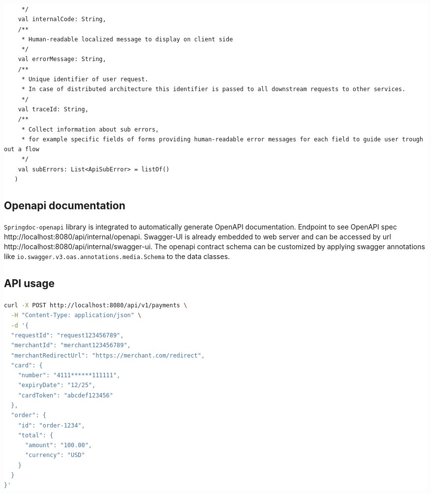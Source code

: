 ```
     */
    val internalCode: String,
    /**
     * Human-readable localized message to display on client side
     */
    val errorMessage: String,
    /**
     * Unique identifier of user request.
     * In case of distributed architecture this identifier is passed to all downstream requests to other services.
     */
    val traceId: String,
    /**
     * Collect information about sub errors,
     * for example specific fields of forms providing human-readable error messages for each field to guide user trough out a flow
     */
    val subErrors: List<ApiSubError> = listOf()
   )
```

## Openapi documentation

`Springdoc-openapi` library is integrated to automatically generate OpenAPI documentation. Endpoint to see OpenAPI spec http://localhost:8080/api/internal/openapi. Swagger-UI is already embedded to web server and can be accessed by url http://localhost:8080/api/internal/swagger-ui. The openapi contract schema can be customized by applying swagger annotations like `io.swagger.v3.oas.annotations.media.Schema` to the data classes.

## API usage

```bash
curl -X POST http://localhost:8080/api/v1/payments \
  -H "Content-Type: application/json" \
  -d '{
  "requestId": "request123456789",
  "merchantId": "merchant123456789",
  "merchantRedirectUrl": "https://merchant.com/redirect",
  "card": {
    "number": "4111******111111",
    "expiryDate": "12/25",
    "cardToken": "abcdef123456"
  },
  "order": {
    "id": "order-1234",
    "total": {
      "amount": "100.00",
      "currency": "USD"
    }
  }
}'  
```